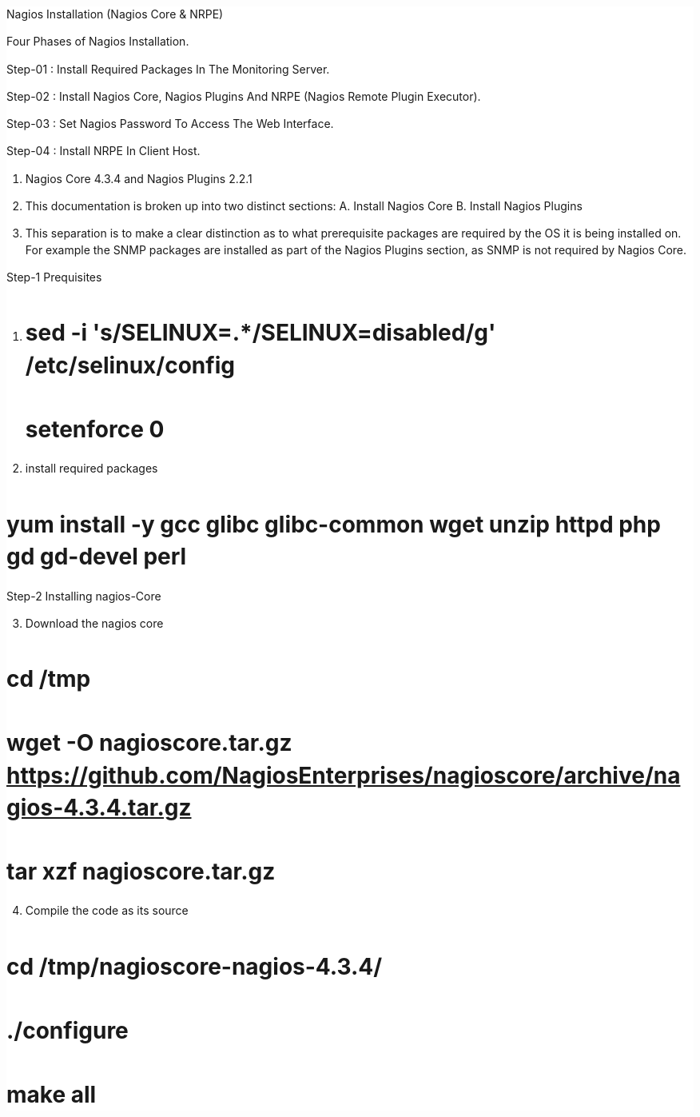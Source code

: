 

Nagios Installation (Nagios Core & NRPE)

Four Phases of Nagios Installation.

Step-01 : Install Required Packages In The Monitoring Server.

Step-02 : Install Nagios Core, Nagios Plugins And NRPE (Nagios Remote Plugin Executor).

Step-03 : Set Nagios Password To Access The Web Interface.

Step-04 : Install NRPE In Client Host.


1. Nagios Core 4.3.4 and Nagios Plugins 2.2.1

2. This documentation is broken up into two distinct sections:
                              A. Install Nagios Core
                              B. Install Nagios Plugins

3. This separation is to make a clear distinction as to what prerequisite packages are required by the OS it is being installed on. For example the SNMP packages are installed as part of the Nagios Plugins section, as SNMP is not required by Nagios Core.

Step-1 Prequisites

1. # sed -i 's/SELINUX=.*/SELINUX=disabled/g' /etc/selinux/config
    # setenforce 0

2. install required packages
# yum install -y gcc glibc glibc-common wget unzip httpd php gd gd-devel perl

Step-2 Installing nagios-Core

3. Download the nagios core
# cd /tmp
# wget -O nagioscore.tar.gz https://github.com/NagiosEnterprises/nagioscore/archive/nagios-4.3.4.tar.gz
# tar xzf nagioscore.tar.gz

4. Compile the code as its source
# cd /tmp/nagioscore-nagios-4.3.4/
# ./configure
# make all
